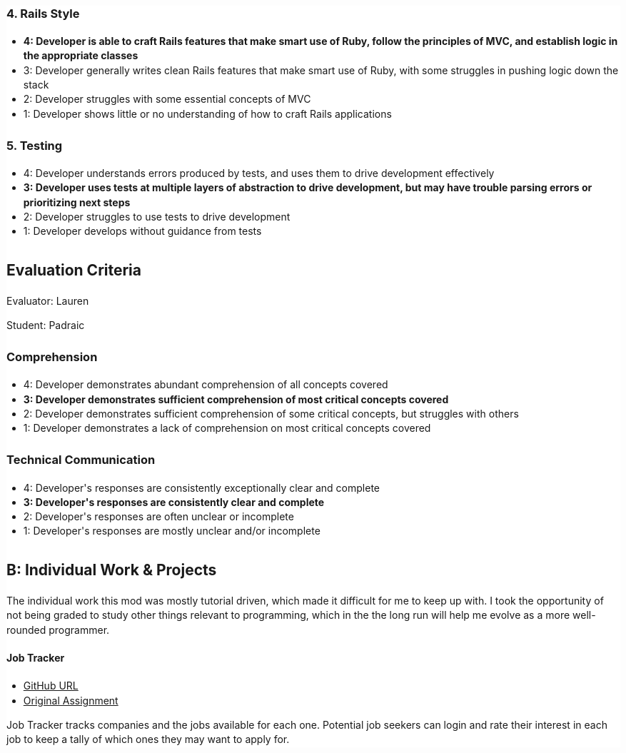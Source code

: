 ### 4. Rails Style

* **4: Developer is able to craft Rails features that make smart use of Ruby, follow the principles of MVC, and establish logic in the appropriate classes**
* 3: Developer generally writes clean Rails features that make smart use of Ruby, with some struggles in pushing logic down the stack
* 2: Developer struggles with some essential concepts of MVC
* 1: Developer shows little or no understanding of how to craft Rails applications

### 5. Testing

* 4: Developer understands errors produced by tests, and uses them to drive development effectively
* **3: Developer uses tests at multiple layers of abstraction to drive development, but may have trouble parsing errors or prioritizing next steps**
* 2: Developer struggles to use tests to drive development
* 1: Developer develops without guidance from tests

## Evaluation Criteria

Evaluator: Lauren

Student: Padraic

### Comprehension

*   4: Developer demonstrates abundant comprehension of all concepts covered
*   **3: Developer demonstrates sufficient comprehension of most critical concepts covered**
*   2: Developer demonstrates sufficient comprehension of some critical concepts, but struggles with others
*   1: Developer demonstrates a lack of comprehension on most critical concepts covered

### Technical Communication

*   4: Developer's responses are consistently exceptionally clear and complete
*   **3: Developer's responses are consistently clear and complete**
*   2: Developer's responses are often unclear or incomplete
*   1: Developer's responses are mostly unclear and/or incomplete


## B: Individual Work & Projects

The individual work this mod was mostly tutorial driven, which made it difficult for me to keep up with. I took the opportunity of not being graded to study other things relevant to programming, which in the the long run will help me evolve as a more well-rounded programmer.

#### Job Tracker

* [GitHub URL](https://github.com/podoglyph/job_tracker)
* [Original Assignment](https://github.com/turingschool/job-tracker)

Job Tracker tracks companies and the jobs available for each one. Potential job seekers can login and rate their interest in each job to keep a tally of which ones they may want to apply for.
